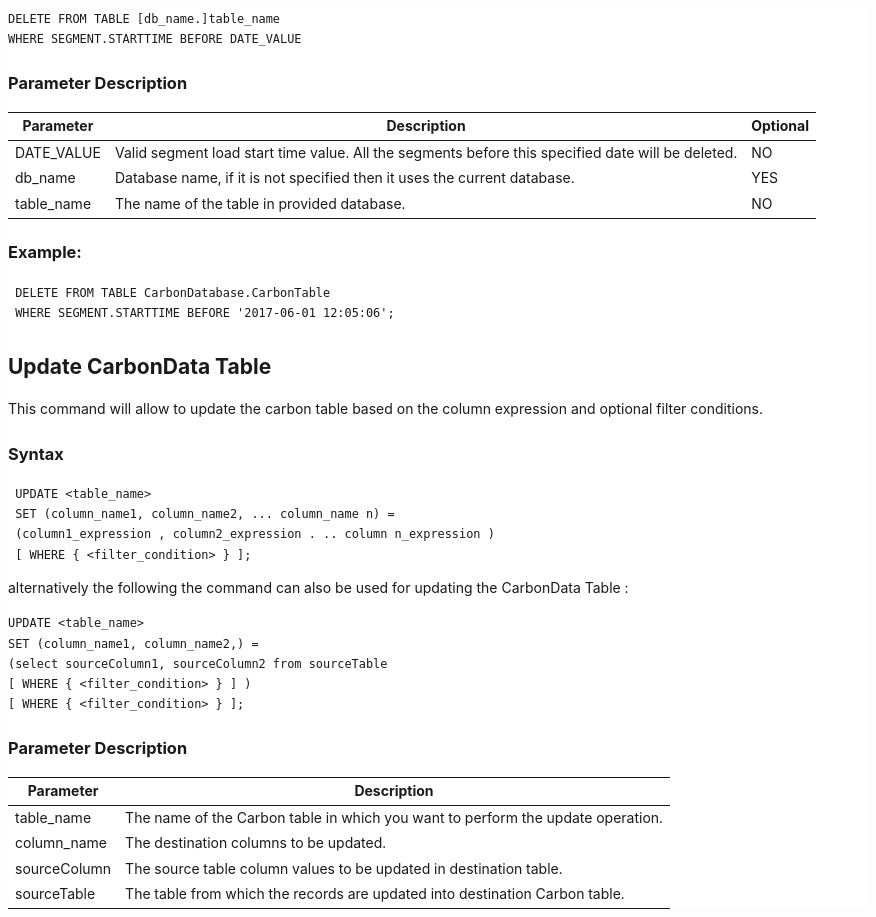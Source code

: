 ```
DELETE FROM TABLE [db_name.]table_name 
WHERE SEGMENT.STARTTIME BEFORE DATE_VALUE
```

### Parameter Description

| Parameter  | Description                                                                                        | Optional |
| ---------- | ---------------------------------------------------------------------------------------------------| -------- |
| DATE_VALUE | Valid segment load start time value. All the segments before this specified date will be deleted. | NO       |
| db_name    | Database name, if it is not specified then it uses the current database.                               | YES      |
| table_name | The name of the table in provided database.                                                        | NO       |

### Example:

```
 DELETE FROM TABLE CarbonDatabase.CarbonTable 
 WHERE SEGMENT.STARTTIME BEFORE '2017-06-01 12:05:06';  
```

## Update CarbonData Table
This command will allow to update the carbon table based on the column expression and optional filter conditions.

### Syntax

```
 UPDATE <table_name>
 SET (column_name1, column_name2, ... column_name n) =
 (column1_expression , column2_expression . .. column n_expression )
 [ WHERE { <filter_condition> } ];
```

alternatively the following the command can also be used for updating the CarbonData Table :

```
UPDATE <table_name>
SET (column_name1, column_name2,) =
(select sourceColumn1, sourceColumn2 from sourceTable
[ WHERE { <filter_condition> } ] )
[ WHERE { <filter_condition> } ];
```

### Parameter Description

| Parameter | Description |
|--------------|---------------------------------------------------------------------------------|
| table_name | The name of the Carbon table in which you want to perform the update operation. |
| column_name | The destination columns to be updated. |
| sourceColumn | The source table column values to be updated in destination table. |
| sourceTable | The table from which the records are updated into destination Carbon table. |

